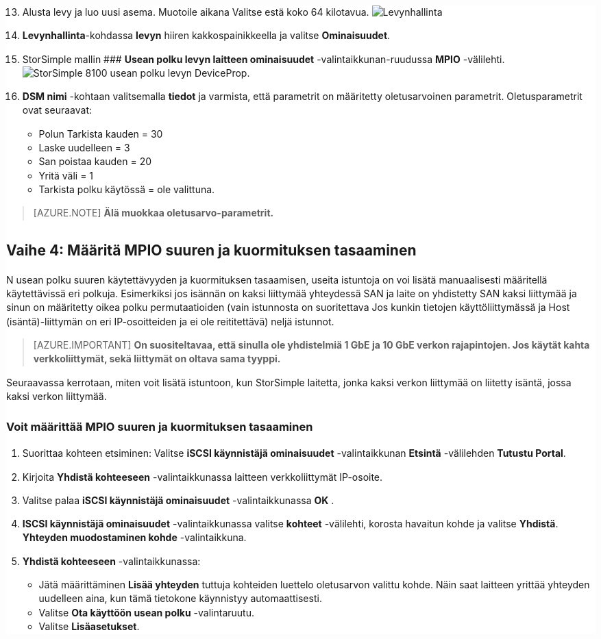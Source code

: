 13. Alusta levy ja luo uusi asema. Muotoile aikana Valitse estä koko 64 kilotavua.
![Levynhallinta](./media/storsimple-configure-mpio-windows-server/IC741008.png)
14. **Levynhallinta**-kohdassa **levyn** hiiren kakkospainikkeella ja valitse **Ominaisuudet**.
15. StorSimple mallin ### **Usean polku levyn laitteen ominaisuudet** -valintaikkunan-ruudussa **MPIO** -välilehti.
![StorSimple 8100 usean polku levyn DeviceProp.](./media/storsimple-configure-mpio-windows-server/IC741009.png)

16. **DSM nimi** -kohtaan valitsemalla **tiedot** ja varmista, että parametrit on määritetty oletusarvoinen parametrit. Oletusparametrit ovat seuraavat:

    - Polun Tarkista kauden = 30
    - Laske uudelleen = 3
    - San poistaa kauden = 20
    - Yritä väli = 1
    - Tarkista polku käytössä = ole valittuna.


>[AZURE.NOTE] **Älä muokkaa oletusarvo-parametrit.**

## <a name="step-4-configure-mpio-for-high-availability-and-load-balancing"></a>Vaihe 4: Määritä MPIO suuren ja kuormituksen tasaaminen

N usean polku suuren käytettävyyden ja kuormituksen tasaamisen, useita istuntoja on voi lisätä manuaalisesti määritellä käytettävissä eri polkuja. Esimerkiksi jos isännän on kaksi liittymää yhteydessä SAN ja laite on yhdistetty SAN kaksi liittymää ja sinun on määritetty oikea polku permutaatioiden (vain istunnosta on suoritettava Jos kunkin tietojen käyttöliittymässä ja Host (isäntä)-liittymän on eri IP-osoitteiden ja ei ole reititettävä) neljä istunnot.

>[AZURE.IMPORTANT] **On suositeltavaa, että sinulla ole yhdistelmiä 1 GbE ja 10 GbE verkon rajapintojen. Jos käytät kahta verkkoliittymät, sekä liittymät on oltava sama tyyppi.**

Seuraavassa kerrotaan, miten voit lisätä istuntoon, kun StorSimple laitetta, jonka kaksi verkon liittymää on liitetty isäntä, jossa kaksi verkon liittymää.

### <a name="to-configure-mpio-for-high-availability-and-load-balancing"></a>Voit määrittää MPIO suuren ja kuormituksen tasaaminen

1. Suorittaa kohteen etsiminen: Valitse **iSCSI käynnistäjä ominaisuudet** -valintaikkunan **Etsintä** -välilehden **Tutustu Portal**.
2. Kirjoita **Yhdistä kohteeseen** -valintaikkunassa laitteen verkkoliittymät IP-osoite.
3. Valitse palaa **iSCSI käynnistäjä ominaisuudet** -valintaikkunassa **OK** .

4. **ISCSI käynnistäjä ominaisuudet** -valintaikkunassa valitse **kohteet** -välilehti, korosta havaitun kohde ja valitse **Yhdistä**. **Yhteyden muodostaminen kohde** -valintaikkuna.

5. **Yhdistä kohteeseen** -valintaikkunassa:
    
    - Jätä määrittäminen **Lisää yhteyden** tuttuja kohteiden luettelo oletusarvon valittu kohde. Näin saat laitteen yrittää yhteyden uudelleen aina, kun tämä tietokone käynnistyy automaattisesti.
    - Valitse **Ota käyttöön usean polku** -valintaruutu.
    - Valitse **Lisäasetukset**.
